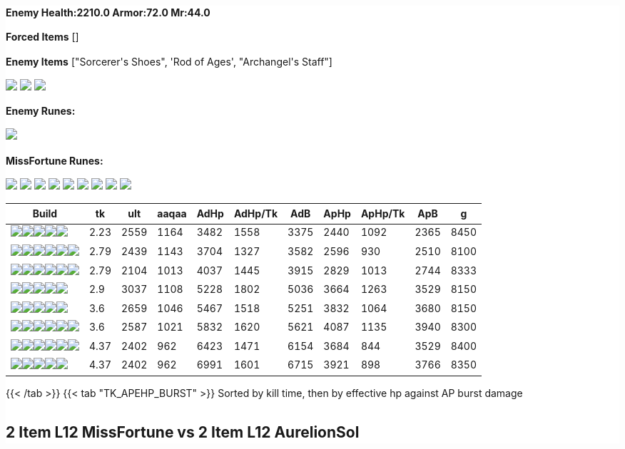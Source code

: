 **Enemy Health:2210.0 Armor:72.0 Mr:44.0**


**Forced Items** []








**Enemy Items** ["Sorcerer's Shoes", 'Rod of Ages', "Archangel's Staff"]





![](/item/3020.png)
![](/item/6657.png)
![](/item/3003.png)



**Enemy Runes:**





![](/StatMods/StatModsArmorIcon.png)



**MissFortune Runes:**


![](/Styles/Sorcery/ArcaneComet/ArcaneComet.png)
![](/Styles/Sorcery/ManaflowBand/ManaflowBand.png)
![](/Styles/Sorcery/AbsoluteFocus/AbsoluteFocus.png)
![](/Styles/Sorcery/GatheringStorm/GatheringStorm.png)
![](/Styles/Domination/EyeballCollection/EyeballCollection.png)
![](/Styles/Domination/TreasureHunter/TreasureHunter.png)
![](/StatMods/StatModsAdaptiveForceIcon.png)
![](/StatMods/StatModsAdaptiveForceIcon.png)
![](/StatMods/StatModsArmorIcon.png)





 Build |tk|ult|aaqaa|AdHp|AdHp/Tk|AdB|ApHp|ApHp/Tk|ApB|g
-|-|-|-|-|-|-|-|-|-|-
![](/item/6672.png)![](/item/6676.png)![](/item/1053.png)![](/item/1055.png)![](/item/3006.png)|2.23|2559|1164|3482|1558|3375|2440|1092|2365|8450
![](/item/6672.png)![](/item/6692.png)![](/item/1001.png)![](/item/1053.png)![](/item/1055.png)![](/item/1036.png)|2.79|2439|1143|3704|1327|3582|2596|930|2510|8100
![](/item/6672.png)![](/item/3078.png)![](/item/1001.png)![](/item/1053.png)![](/item/1055.png)![](/item/1036.png)|2.79|2104|1013|4037|1445|3915|2829|1013|2744|8333
![](/item/6673.png)![](/item/6691.png)![](/item/1001.png)![](/item/1055.png)![](/item/1038.png)|2.9|3037|1108|5228|1802|5036|3664|1263|3529|8150
![](/item/6673.png)![](/item/6692.png)![](/item/1001.png)![](/item/1055.png)![](/item/1038.png)|3.6|2659|1046|5467|1518|5251|3832|1064|3680|8150
![](/item/6673.png)![](/item/3814.png)![](/item/1001.png)![](/item/1055.png)![](/item/1038.png)![](/item/1036.png)|3.6|2587|1021|5832|1620|5621|4087|1135|3940|8300
![](/item/6673.png)![](/item/3026.png)![](/item/1001.png)![](/item/1055.png)![](/item/1038.png)![](/item/1036.png)|4.37|2402|962|6423|1471|6154|3684|844|3529|8400
![](/item/6673.png)![](/item/6333.png)![](/item/1001.png)![](/item/1055.png)![](/item/1038.png)|4.37|2402|962|6991|1601|6715|3921|898|3766|8350
{{< /tab >}}
{{< tab "TK_APEHP_BURST" >}}
Sorted by kill time, then by effective hp against AP burst damage
## 2 Item L12 MissFortune vs 2 Item L12 AurelionSol